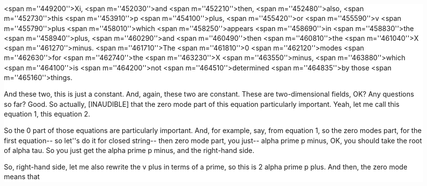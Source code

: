   <span m=''449200''>Xi,</span> <span m=''452030''>and</span> <span m=''452210''>then,</span>
  <span m=''452480''>also,</span> <span m=''452730''>this</span> <span m=''453910''>p</span>
  <span m=''454100''>plus,</span> <span m=''455420''>or</span> <span m=''455590''>v</span>
  <span m=''455790''>plus</span> <span m=''458010''>which</span> <span m=''458250''>appears</span>
  <span m=''458690''>in</span> <span m=''458830''>the</span> <span m=''458940''>plus,</span>
  <span m=''460290''>and</span> <span m=''460490''>then</span> <span m=''460810''>the</span>
  <span m=''461040''>X</span> <span m=''461270''>minus.</span> <span m=''461710''>The</span>
  <span m=''461810''>0</span> <span m=''462120''>modes</span> <span m=''462630''>for</span>
  <span m=''462740''>the</span> <span m=''463230''>X</span> <span m=''463550''>minus,</span>
  <span m=''463880''>which</span> <span m=''464100''>is</span> <span m=''464200''>not</span>
  <span m=''464510''>determined</span> <span m=''464835''>by those</span> <span m=''465160''>things.</span>
  </p><p><span m=''466370''>And</span> <span m=''467070''>these</span> <span m=''467450''>two,</span>
  <span m=''468290''>this</span> <span m=''468480''>is</span> <span m=''468640''>just</span>
  <span m=''468830''>a</span> <span m=''468890''>constant.</span> <span m=''470110''>And,</span>
  <span m=''470280''>again,</span> <span m=''470520''>these</span> <span m=''470680''>two</span>
  <span m=''470820''>are</span> <span m=''470940''>constant.</span> <span m=''471430''>These</span>
  <span m=''472090''>are</span> <span m=''472950''>two-dimensional</span> <span m=''473690''>fields,</span>
  <span m=''474200''>OK?</span> <span m=''487030''>Any</span> <span m=''487200''>questions</span>
  <span m=''487570''>so</span> <span m=''487740''>far?</span> <span m=''492150''>Good.</span>
  <span m=''495390''>So</span> <span m=''496090''>actually,</span> <span m=''496420''>[INAUDIBLE]</span>
  <span m=''497120''>that</span> <span m=''497270''>the</span> <span m=''497350''>zero</span>
  <span m=''497660''>mode</span> <span m=''498190''>part</span> <span m=''498270''>of</span>
  <span m=''498380''>this</span> <span m=''498530''>equation</span> <span m=''499110''>particularly</span>
  <span m=''499520''>important.</span> <span m=''502520''>Yeah,</span> <span m=''502800''>let
  me</span> <span m=''503080''>call</span> <span m=''503260''>this</span> <span m=''503410''>equation</span>
  <span m=''503810''>1,</span> <span m=''507200''>this</span> <span m=''507410''>equation</span>
  <span m=''507830''>2.</span> </p><p><span m=''510890''>So</span> <span m=''511100''>the</span>
  <span m=''511280''>0</span> <span m=''511380''>part</span> <span m=''511660''>of
  those</span> <span m=''511940''>equations</span> <span m=''512360''>are</span> <span
  m=''512549''>particularly</span> <span m=''512929''>important.</span> <span m=''516700''>And,</span>
  <span m=''517929''>for</span> <span m=''518130''>example,</span> <span m=''520730''>say,</span>
  <span m=''520850''>from</span> <span m=''521030''>equation</span> <span m=''521440''>1,</span>
  <span m=''522419''>so</span> <span m=''522559''>the</span> <span m=''522700''>zero</span>
  <span m=''523010''>modes</span> <span m=''523370''>part,</span> <span m=''524670''>for</span>
  <span m=''524880''>the</span> <span m=''524980''>first</span> <span m=''525220''>equation--</span>
  <span m=''526000''>so</span> <span m=''526280''>let''s</span> <span m=''526560''>do</span>
  <span m=''528580''>it</span> <span m=''528750''>for</span> <span m=''528930''>closed</span>
  <span m=''529280''>string--</span> <span m=''530580''>then</span> <span m=''531800''>zero</span>
  <span m=''532040''>mode</span> <span m=''532320''>part,</span> <span m=''533440''>you</span>
  <span m=''535040''>just--</span> <span m=''536106''>alpha</span> <span m=''536490''>prime</span>
  <span m=''536780''>p</span> <span m=''536930''>minus,</span> <span m=''537770''>OK,</span>
  <span m=''537990''>you</span> <span m=''538130''>should</span> <span m=''538250''>take</span>
  <span m=''538470''>the</span> <span m=''538540''>root</span> <span m=''538760''>of</span>
  <span m=''538840''>alpha</span> <span m=''539090''>tau.</span> <span m=''539620''>So</span>
  <span m=''540060''>you</span> <span m=''540190''>just</span> <span m=''540380''>get</span>
  <span m=''540550''>the</span> <span m=''540910''>alpha prime</span> <span m=''541070''>p</span>
  <span m=''541495''>minus,</span> <span m=''542390''>and</span> <span m=''542530''>the</span>
  <span m=''542650''>right-hand</span> <span m=''543070''>side.</span> </p><p><span
  m=''545720''>So,</span> <span m=''545920''>right-hand</span> <span m=''546330''>side,</span>
  <span m=''547320''>let</span> <span m=''547450''>me</span> <span m=''547580''>also</span>
  <span m=''547800''>rewrite</span> <span m=''548250''>the</span> <span m=''548320''>v</span>
  <span m=''548460''>plus</span> <span m=''548960''>in</span> <span m=''549080''>terms</span>
  <span m=''549290''>of</span> <span m=''549430''>a</span> <span m=''549530''>prime,</span>
  <span m=''550390''>so</span> <span m=''550420''>this</span> <span m=''550610''>is</span>
  <span m=''550800''>2</span> <span m=''550990''>alpha</span> <span m=''551220''>prime</span>
  <span m=''551540''>p</span> <span m=''551800''>plus.</span> <span m=''554610''>And</span>
  <span m=''554800''>then,</span> <span m=''554900''>the</span> <span m=''555080''>zero</span>
  <span m=''555220''>mode</span> <span m=''555680''>means</span> <span m=''556070''>that</span>